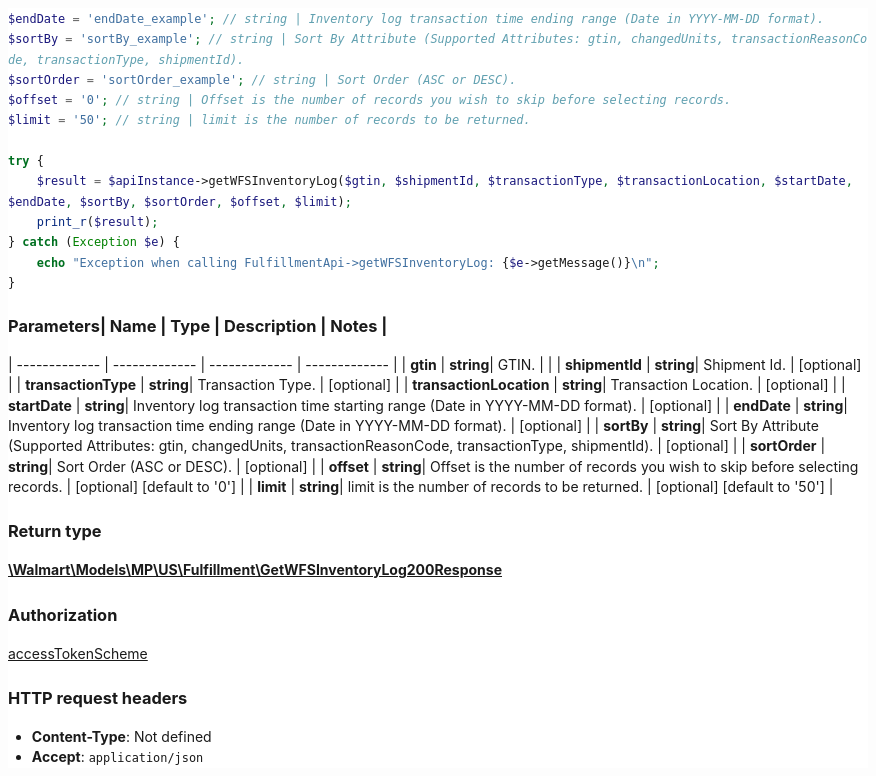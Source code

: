 ```php
$endDate = 'endDate_example'; // string | Inventory log transaction time ending range (Date in YYYY-MM-DD format).
$sortBy = 'sortBy_example'; // string | Sort By Attribute (Supported Attributes: gtin, changedUnits, transactionReasonCode, transactionType, shipmentId).
$sortOrder = 'sortOrder_example'; // string | Sort Order (ASC or DESC).
$offset = '0'; // string | Offset is the number of records you wish to skip before selecting records.
$limit = '50'; // string | limit is the number of records to be returned.

try {
    $result = $apiInstance->getWFSInventoryLog($gtin, $shipmentId, $transactionType, $transactionLocation, $startDate, $endDate, $sortBy, $sortOrder, $offset, $limit);
    print_r($result);
} catch (Exception $e) {
    echo "Exception when calling FulfillmentApi->getWFSInventoryLog: {$e->getMessage()}\n";
}
```

### Parameters| Name | Type | Description  | Notes |
| ------------- | ------------- | ------------- | ------------- |
| **gtin** | **string**| GTIN. | |
| **shipmentId** | **string**| Shipment Id. | [optional] |
| **transactionType** | **string**| Transaction Type. | [optional] |
| **transactionLocation** | **string**| Transaction Location. | [optional] |
| **startDate** | **string**| Inventory log transaction time starting range (Date in YYYY-MM-DD format). | [optional] |
| **endDate** | **string**| Inventory log transaction time ending range (Date in YYYY-MM-DD format). | [optional] |
| **sortBy** | **string**| Sort By Attribute (Supported Attributes: gtin, changedUnits, transactionReasonCode, transactionType, shipmentId). | [optional] |
| **sortOrder** | **string**| Sort Order (ASC or DESC). | [optional] |
| **offset** | **string**| Offset is the number of records you wish to skip before selecting records. | [optional] [default to '0'] |
| **limit** | **string**| limit is the number of records to be returned. | [optional] [default to '50'] |


### Return type

[**\Walmart\Models\MP\US\Fulfillment\GetWFSInventoryLog200Response**](../Model/GetWFSInventoryLog200Response.md)

### Authorization

[accessTokenScheme](../../README.md#accessTokenScheme)

### HTTP request headers

- **Content-Type**: Not defined
- **Accept**: `application/json`
